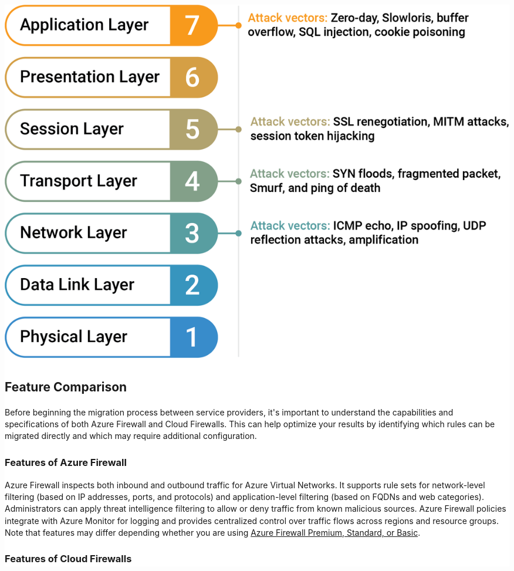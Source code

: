 ![OSI layers 1–7 with attack vectors noted for Layers 3 (Network), 4 (Transport), 5 (Session), and 7 (Application).](network-layers-diagram.png)

## Feature Comparison

Before beginning the migration process between service providers, it's important to understand the capabilities and specifications of both Azure Firewall and Cloud Firewalls. This can help optimize your results by identifying which rules can be migrated directly and which may require additional configuration.

### Features of Azure Firewall

Azure Firewall inspects both inbound and outbound traffic for Azure Virtual Networks. It supports rule sets for network-level filtering (based on IP addresses, ports, and protocols) and application-level filtering (based on FQDNs and web categories). Administrators can apply threat intelligence filtering to allow or deny traffic from known malicious sources. Azure Firewall policies integrate with Azure Monitor for logging and provides centralized control over traffic flows across regions and resource groups. Note that features may differ depending whether you are using [Azure Firewall Premium, Standard, or Basic](https://learn.microsoft.com/en-us/azure/firewall/choose-firewall-sku).

### Features of Cloud Firewalls
